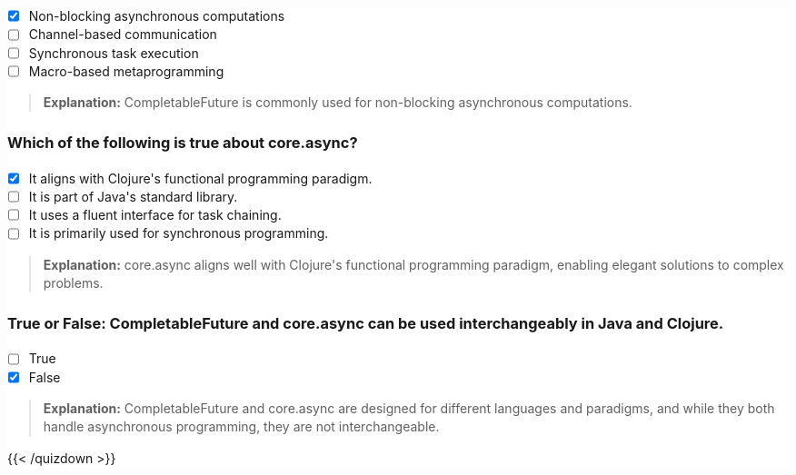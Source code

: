 - [x] Non-blocking asynchronous computations
- [ ] Channel-based communication
- [ ] Synchronous task execution
- [ ] Macro-based metaprogramming

> **Explanation:** CompletableFuture is commonly used for non-blocking asynchronous computations.

### Which of the following is true about core.async?

- [x] It aligns with Clojure's functional programming paradigm.
- [ ] It is part of Java's standard library.
- [ ] It uses a fluent interface for task chaining.
- [ ] It is primarily used for synchronous programming.

> **Explanation:** core.async aligns well with Clojure's functional programming paradigm, enabling elegant solutions to complex problems.

### True or False: CompletableFuture and core.async can be used interchangeably in Java and Clojure.

- [ ] True
- [x] False

> **Explanation:** CompletableFuture and core.async are designed for different languages and paradigms, and while they both handle asynchronous programming, they are not interchangeable.

{{< /quizdown >}}
